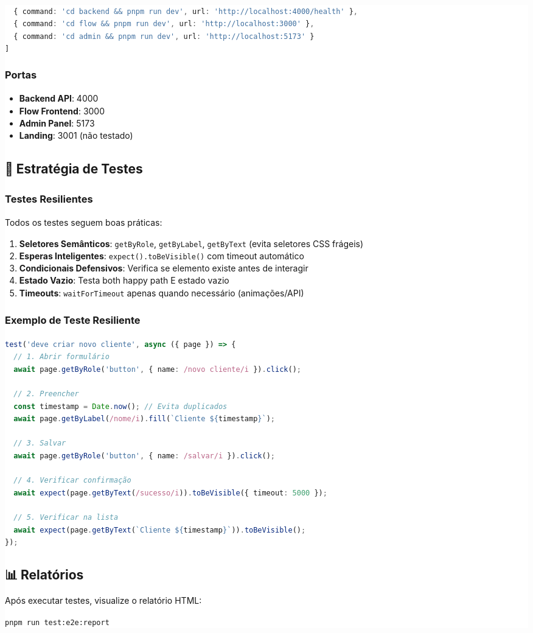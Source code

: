 ```typescript
  { command: 'cd backend && pnpm run dev', url: 'http://localhost:4000/health' },
  { command: 'cd flow && pnpm run dev', url: 'http://localhost:3000' },
  { command: 'cd admin && pnpm run dev', url: 'http://localhost:5173' }
]
```

### Portas

- **Backend API**: 4000
- **Flow Frontend**: 3000
- **Admin Panel**: 5173
- **Landing**: 3001 (não testado)

## 🎯 Estratégia de Testes

### Testes Resilientes

Todos os testes seguem boas práticas:

1. **Seletores Semânticos**: `getByRole`, `getByLabel`, `getByText` (evita seletores CSS frágeis)
2. **Esperas Inteligentes**: `expect().toBeVisible()` com timeout automático
3. **Condicionais Defensivos**: Verifica se elemento existe antes de interagir
4. **Estado Vazio**: Testa both happy path E estado vazio
5. **Timeouts**: `waitForTimeout` apenas quando necessário (animações/API)

### Exemplo de Teste Resiliente

```typescript
test('deve criar novo cliente', async ({ page }) => {
  // 1. Abrir formulário
  await page.getByRole('button', { name: /novo cliente/i }).click();
  
  // 2. Preencher
  const timestamp = Date.now(); // Evita duplicados
  await page.getByLabel(/nome/i).fill(`Cliente ${timestamp}`);
  
  // 3. Salvar
  await page.getByRole('button', { name: /salvar/i }).click();
  
  // 4. Verificar confirmação
  await expect(page.getByText(/sucesso/i)).toBeVisible({ timeout: 5000 });
  
  // 5. Verificar na lista
  await expect(page.getByText(`Cliente ${timestamp}`)).toBeVisible();
});
```

## 📊 Relatórios

Após executar testes, visualize o relatório HTML:

```bash
pnpm run test:e2e:report
```
